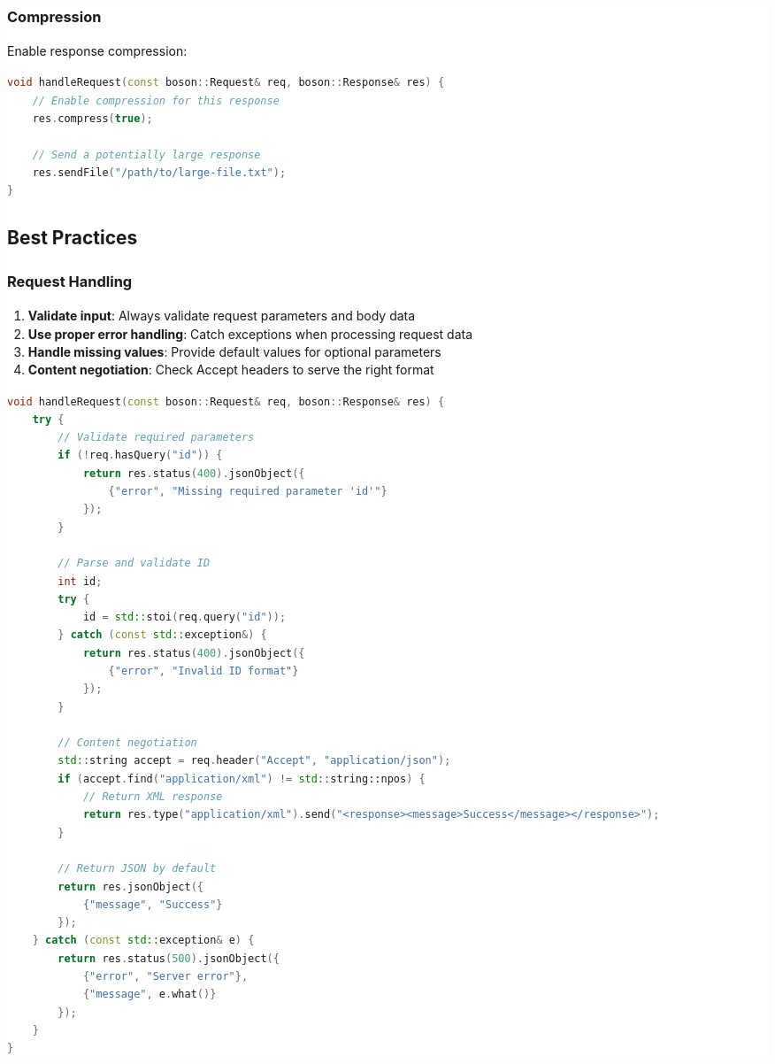 ### Compression

Enable response compression:

```cpp
void handleRequest(const boson::Request& req, boson::Response& res) {
    // Enable compression for this response
    res.compress(true);
    
    // Send a potentially large response
    res.sendFile("/path/to/large-file.txt");
}
```

## Best Practices

### Request Handling

1. **Validate input**: Always validate request parameters and body data
2. **Use proper error handling**: Catch exceptions when processing request data
3. **Handle missing values**: Provide default values for optional parameters
4. **Content negotiation**: Check Accept headers to serve the right format

```cpp
void handleRequest(const boson::Request& req, boson::Response& res) {
    try {
        // Validate required parameters
        if (!req.hasQuery("id")) {
            return res.status(400).jsonObject({
                {"error", "Missing required parameter 'id'"}
            });
        }
        
        // Parse and validate ID
        int id;
        try {
            id = std::stoi(req.query("id"));
        } catch (const std::exception&) {
            return res.status(400).jsonObject({
                {"error", "Invalid ID format"}
            });
        }
        
        // Content negotiation
        std::string accept = req.header("Accept", "application/json");
        if (accept.find("application/xml") != std::string::npos) {
            // Return XML response
            return res.type("application/xml").send("<response><message>Success</message></response>");
        }
        
        // Return JSON by default
        return res.jsonObject({
            {"message", "Success"}
        });
    } catch (const std::exception& e) {
        return res.status(500).jsonObject({
            {"error", "Server error"},
            {"message", e.what()}
        });
    }
}
```
